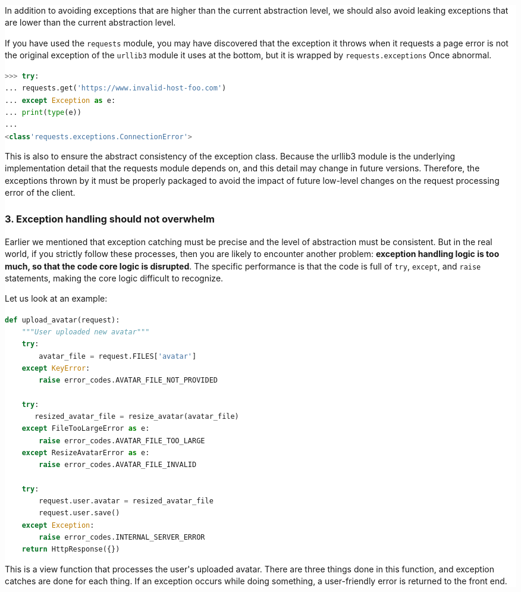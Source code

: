 In addition to avoiding exceptions that are higher than the current abstraction level, we should also avoid leaking exceptions that are lower than the current abstraction level.

If you have used the `requests` module, you may have discovered that the exception it throws when it requests a page error is not the original exception of the `urllib3` module it uses at the bottom, but it is wrapped by `requests.exceptions` Once abnormal.

```python
>>> try:
... requests.get('https://www.invalid-host-foo.com')
... except Exception as e:
... print(type(e))
...
<class'requests.exceptions.ConnectionError'>
```

This is also to ensure the abstract consistency of the exception class. Because the urllib3 module is the underlying implementation detail that the requests module depends on, and this detail may change in future versions. Therefore, the exceptions thrown by it must be properly packaged to avoid the impact of future low-level changes on the request processing error of the client.

### 3. Exception handling should not overwhelm

Earlier we mentioned that exception catching must be precise and the level of abstraction must be consistent. But in the real world, if you strictly follow these processes, then you are likely to encounter another problem: **exception handling logic is too much, so that the code core logic is disrupted**. The specific performance is that the code is full of `try`, `except`, and `raise` statements, making the core logic difficult to recognize.

Let us look at an example:

```python
def upload_avatar(request):
    """User uploaded new avatar"""
    try:
        avatar_file = request.FILES['avatar']
    except KeyError:
        raise error_codes.AVATAR_FILE_NOT_PROVIDED

    try:
       resized_avatar_file = resize_avatar(avatar_file)
    except FileTooLargeError as e:
        raise error_codes.AVATAR_FILE_TOO_LARGE
    except ResizeAvatarError as e:
        raise error_codes.AVATAR_FILE_INVALID

    try:
        request.user.avatar = resized_avatar_file
        request.user.save()
    except Exception:
        raise error_codes.INTERNAL_SERVER_ERROR
    return HttpResponse({})
```

This is a view function that processes the user's uploaded avatar. There are three things done in this function, and exception catches are done for each thing. If an exception occurs while doing something, a user-friendly error is returned to the front end.

